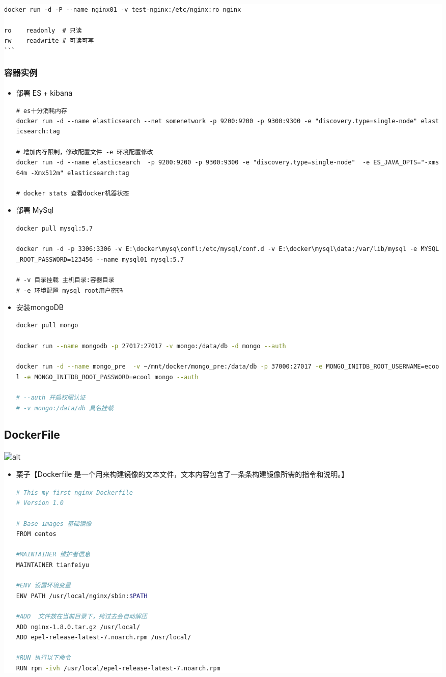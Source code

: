     docker run -d -P --name nginx01 -v test-nginx:/etc/nginx:ro nginx

    ro    readonly  # 只读
    rw    readwrite # 可读可写
    ```
### 容器实例

* 部署 ES + kibana
  ```
  # es十分消耗内存
  docker run -d --name elasticsearch --net somenetwork -p 9200:9200 -p 9300:9300 -e "discovery.type=single-node" elasticsearch:tag

  # 增加内存限制，修改配置文件 -e 环境配置修改
  docker run -d --name elasticsearch  -p 9200:9200 -p 9300:9300 -e "discovery.type=single-node"  -e ES_JAVA_OPTS="-xms64m -Xmx512m" elasticsearch:tag

  # docker stats 查看docker机器状态
  ```
* 部署 MySql
  ```
  docker pull mysql:5.7

  docker run -d -p 3306:3306 -v E:\docker\mysq\confl:/etc/mysql/conf.d -v E:\docker\mysql\data:/var/lib/mysql -e MYSQL_ROOT_PASSWORD=123456 --name mysql01 mysql:5.7

  # -v 目录挂载 主机目录:容器目录
  # -e 环境配置 mysql root用户密码
  ```
* 安装mongoDB
  ```sh
  docker pull mongo

  docker run --name mongodb -p 27017:27017 -v mongo:/data/db -d mongo --auth

  docker run -d --name mongo_pre  -v ~/mnt/docker/mongo_pre:/data/db -p 37000:27017 -e MONGO_INITDB_ROOT_USERNAME=ecool -e MONGO_INITDB_ROOT_PASSWORD=ecool mongo --auth

  # --auth 开启权限认证
  # -v mongo:/data/db 具名挂载
  ```

## DockerFile
![alt](/images/dockerFile.png)
* 栗子【Dockerfile 是一个用来构建镜像的文本文件，文本内容包含了一条条构建镜像所需的指令和说明。】
  ```sh
  # This my first nginx Dockerfile
  # Version 1.0

  # Base images 基础镜像
  FROM centos

  #MAINTAINER 维护者信息
  MAINTAINER tianfeiyu 

  #ENV 设置环境变量
  ENV PATH /usr/local/nginx/sbin:$PATH

  #ADD  文件放在当前目录下，拷过去会自动解压
  ADD nginx-1.8.0.tar.gz /usr/local/  
  ADD epel-release-latest-7.noarch.rpm /usr/local/  

  #RUN 执行以下命令 
  RUN rpm -ivh /usr/local/epel-release-latest-7.noarch.rpm
  ```
